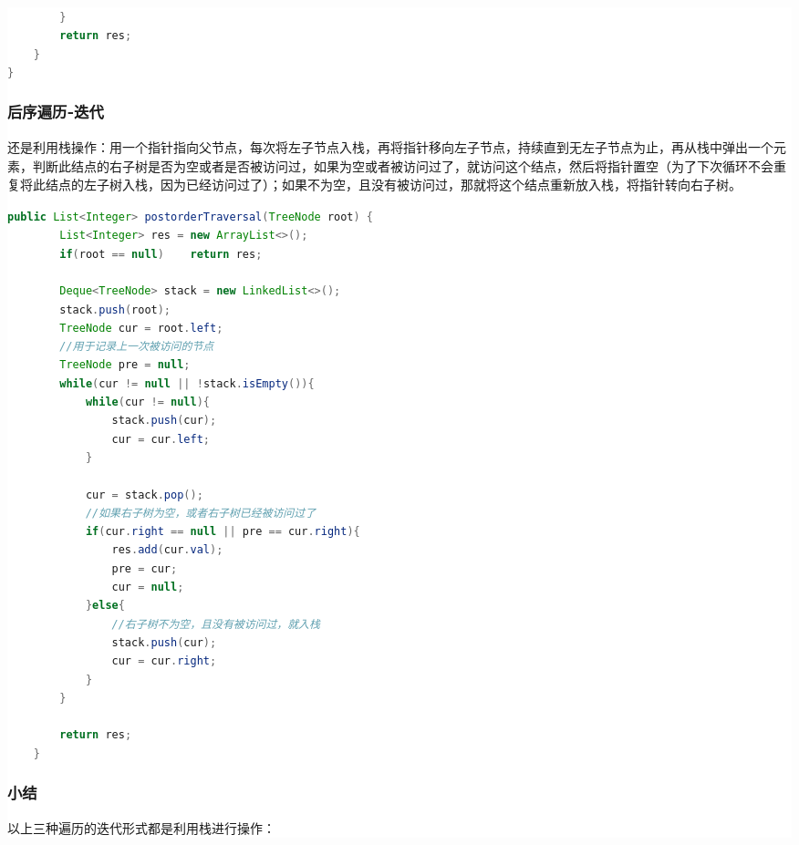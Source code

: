 ```java
        }
        return res;
    }
}
```







### 后序遍历-迭代

还是利用栈操作：用一个指针指向父节点，每次将左子节点入栈，再将指针移向左子节点，持续直到无左子节点为止，再从栈中弹出一个元素，判断此结点的右子树是否为空或者是否被访问过，如果为空或者被访问过了，就访问这个结点，然后将指针置空（为了下次循环不会重复将此结点的左子树入栈，因为已经访问过了）；如果不为空，且没有被访问过，那就将这个结点重新放入栈，将指针转向右子树。

```java
public List<Integer> postorderTraversal(TreeNode root) {
        List<Integer> res = new ArrayList<>();
        if(root == null)    return res;

        Deque<TreeNode> stack = new LinkedList<>();
        stack.push(root);
        TreeNode cur = root.left;
        //用于记录上一次被访问的节点
        TreeNode pre = null;
        while(cur != null || !stack.isEmpty()){
            while(cur != null){
                stack.push(cur);
                cur = cur.left;
            }

            cur = stack.pop();
            //如果右子树为空，或者右子树已经被访问过了
            if(cur.right == null || pre == cur.right){
                res.add(cur.val);
                pre = cur;
                cur = null;
            }else{
                //右子树不为空，且没有被访问过，就入栈
                stack.push(cur);
                cur = cur.right;
            }
        }

        return res;
    }
```



### 小结

以上三种遍历的迭代形式都是利用栈进行操作：

